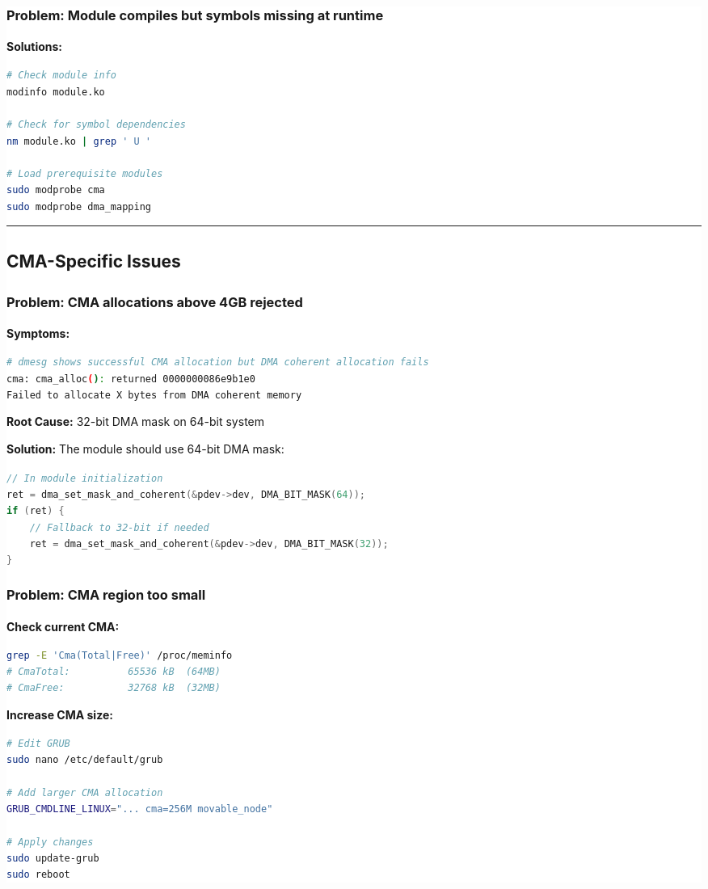 ### Problem: Module compiles but symbols missing at runtime
**Solutions:**
```bash
# Check module info
modinfo module.ko

# Check for symbol dependencies
nm module.ko | grep ' U '

# Load prerequisite modules
sudo modprobe cma
sudo modprobe dma_mapping
```

---

## CMA-Specific Issues

### Problem: CMA allocations above 4GB rejected
**Symptoms:**
```bash
# dmesg shows successful CMA allocation but DMA coherent allocation fails
cma: cma_alloc(): returned 0000000086e9b1e0
Failed to allocate X bytes from DMA coherent memory
```

**Root Cause:** 32-bit DMA mask on 64-bit system

**Solution:**
The module should use 64-bit DMA mask:
```c
// In module initialization
ret = dma_set_mask_and_coherent(&pdev->dev, DMA_BIT_MASK(64));
if (ret) {
    // Fallback to 32-bit if needed
    ret = dma_set_mask_and_coherent(&pdev->dev, DMA_BIT_MASK(32));
}
```

### Problem: CMA region too small
**Check current CMA:**
```bash
grep -E 'Cma(Total|Free)' /proc/meminfo
# CmaTotal:          65536 kB  (64MB)
# CmaFree:           32768 kB  (32MB)
```

**Increase CMA size:**
```bash
# Edit GRUB
sudo nano /etc/default/grub

# Add larger CMA allocation
GRUB_CMDLINE_LINUX="... cma=256M movable_node"

# Apply changes
sudo update-grub
sudo reboot
```
